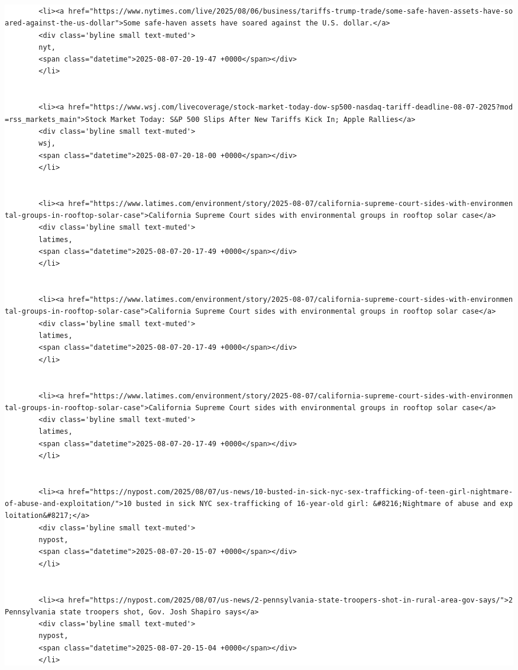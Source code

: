 
            <li><a href="https://www.nytimes.com/live/2025/08/06/business/tariffs-trump-trade/some-safe-haven-assets-have-soared-against-the-us-dollar">Some safe-haven assets have soared against the U.S. dollar.</a>
            <div class='byline small text-muted'>
            nyt, 
            <span class="datetime">2025-08-07-20-19-47 +0000</span></div>
            </li>
        

            <li><a href="https://www.wsj.com/livecoverage/stock-market-today-dow-sp500-nasdaq-tariff-deadline-08-07-2025?mod=rss_markets_main">Stock Market Today: S&P 500 Slips After New Tariffs Kick In; Apple Rallies</a>
            <div class='byline small text-muted'>
            wsj, 
            <span class="datetime">2025-08-07-20-18-00 +0000</span></div>
            </li>
        

            <li><a href="https://www.latimes.com/environment/story/2025-08-07/california-supreme-court-sides-with-environmental-groups-in-rooftop-solar-case">California Supreme Court sides with environmental groups in rooftop solar case</a>
            <div class='byline small text-muted'>
            latimes, 
            <span class="datetime">2025-08-07-20-17-49 +0000</span></div>
            </li>
        

            <li><a href="https://www.latimes.com/environment/story/2025-08-07/california-supreme-court-sides-with-environmental-groups-in-rooftop-solar-case">California Supreme Court sides with environmental groups in rooftop solar case</a>
            <div class='byline small text-muted'>
            latimes, 
            <span class="datetime">2025-08-07-20-17-49 +0000</span></div>
            </li>
        

            <li><a href="https://www.latimes.com/environment/story/2025-08-07/california-supreme-court-sides-with-environmental-groups-in-rooftop-solar-case">California Supreme Court sides with environmental groups in rooftop solar case</a>
            <div class='byline small text-muted'>
            latimes, 
            <span class="datetime">2025-08-07-20-17-49 +0000</span></div>
            </li>
        

            <li><a href="https://nypost.com/2025/08/07/us-news/10-busted-in-sick-nyc-sex-trafficking-of-teen-girl-nightmare-of-abuse-and-exploitation/">10 busted in sick NYC sex-trafficking of 16-year-old girl: &#8216;Nightmare of abuse and exploitation&#8217;</a>
            <div class='byline small text-muted'>
            nypost, 
            <span class="datetime">2025-08-07-20-15-07 +0000</span></div>
            </li>
        

            <li><a href="https://nypost.com/2025/08/07/us-news/2-pennsylvania-state-troopers-shot-in-rural-area-gov-says/">2 Pennsylvania state troopers shot, Gov. Josh Shapiro says</a>
            <div class='byline small text-muted'>
            nypost, 
            <span class="datetime">2025-08-07-20-15-04 +0000</span></div>
            </li>
        